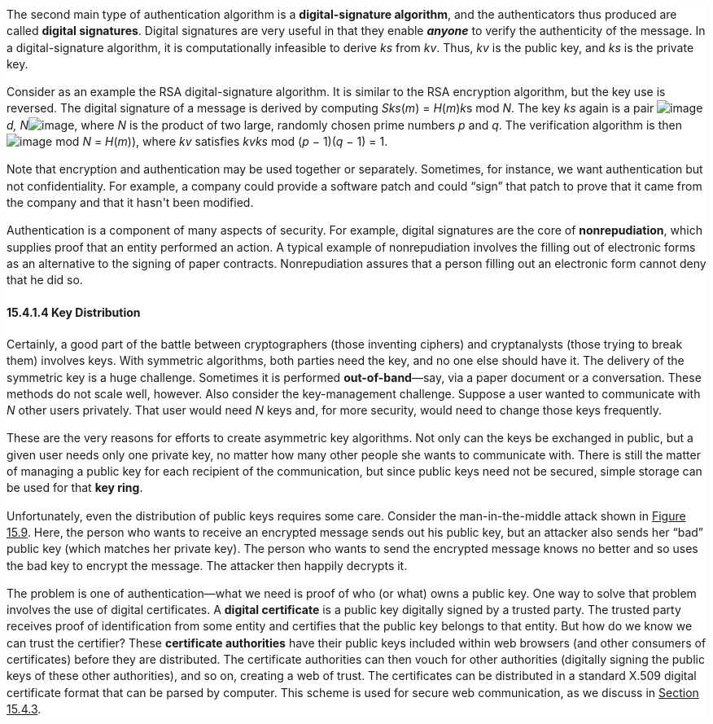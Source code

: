 The second main type of authentication algorithm is a **digital-signature algorithm**, and the authenticators thus produced are called **digital signatures**. Digital signatures are very useful in that they enable ***anyone*** to verify the authenticity of the message. In a digital-signature algorithm, it is computationally infeasible to derive *ks* from *kv*. Thus, *kv* is the public key, and *ks* is the private key.

Consider as an example the RSA digital-signature algorithm. It is similar to the RSA encryption algorithm, but the key use is reversed. The digital signature of a message is derived by computing *Sks*(*m*) = *H*(*m*)*k*s mod *N*. The key *ks* again is a pair ![image](https://learning.oreilly.com/api/v2/epubs/urn:orm:book:9781118063330/files/images/lang.jpg)*d, N*![image](https://learning.oreilly.com/api/v2/epubs/urn:orm:book:9781118063330/files/images/rang.jpg), where *N* is the product of two large, randomly chosen prime numbers *p* and *q*. The verification algorithm is then ![image](https://learning.oreilly.com/api/v2/epubs/urn:orm:book:9781118063330/files/images/p680-001.jpg) mod *N* = *H*(*m*)), where *kv* satisfies *kvks* mod (*p* − 1)(*q* − 1) = 1.

Note that encryption and authentication may be used together or separately. Sometimes, for instance, we want authentication but not confidentiality. For example, a company could provide a software patch and could “sign” that patch to prove that it came from the company and that it hasn't been modified.

Authentication is a component of many aspects of security. For example, digital signatures are the core of **nonrepudiation**, which supplies proof that an entity performed an action. A typical example of nonrepudiation involves the filling out of electronic forms as an alternative to the signing of paper contracts. Nonrepudiation assures that a person filling out an electronic form cannot deny that he did so.

#### 15.4.1.4 Key Distribution

Certainly, a good part of the battle between cryptographers (those inventing ciphers) and cryptanalysts (those trying to break them) involves keys. With symmetric algorithms, both parties need the key, and no one else should have it. The delivery of the symmetric key is a huge challenge. Sometimes it is performed **out-of-band**—say, via a paper document or a conversation. These methods do not scale well, however. Also consider the key-management challenge. Suppose a user wanted to communicate with *N* other users privately. That user would need *N* keys and, for more security, would need to change those keys frequently.

These are the very reasons for efforts to create asymmetric key algorithms. Not only can the keys be exchanged in public, but a given user needs only one private key, no matter how many other people she wants to communicate with. There is still the matter of managing a public key for each recipient of the communication, but since public keys need not be secured, simple storage can be used for that **key ring**.

Unfortunately, even the distribution of public keys requires some care. Consider the man-in-the-middle attack shown in [Figure 15.9](https://learning.oreilly.com/library/view/operating-system-concepts/9781118063330/25_chapter15.html#fig15.9). Here, the person who wants to receive an encrypted message sends out his public key, but an attacker also sends her “bad” public key (which matches her private key). The person who wants to send the encrypted message knows no better and so uses the bad key to encrypt the message. The attacker then happily decrypts it.

The problem is one of authentication—what we need is proof of who (or what) owns a public key. One way to solve that problem involves the use of digital certificates. A **digital certificate** is a public key digitally signed by a trusted party. The trusted party receives proof of identification from some entity and certifies that the public key belongs to that entity. But how do we know we can trust the certifier? These **certificate authorities** have their public keys included within web browsers (and other consumers of certificates) before they are distributed. The certificate authorities can then vouch for other authorities (digitally signing the public keys of these other authorities), and so on, creating a web of trust. The certificates can be distributed in a standard X.509 digital certificate format that can be parsed by computer. This scheme is used for secure web communication, as we discuss in [Section 15.4.3](https://learning.oreilly.com/library/view/operating-system-concepts/9781118063330/25_chapter15.html#sec15.4.3).

